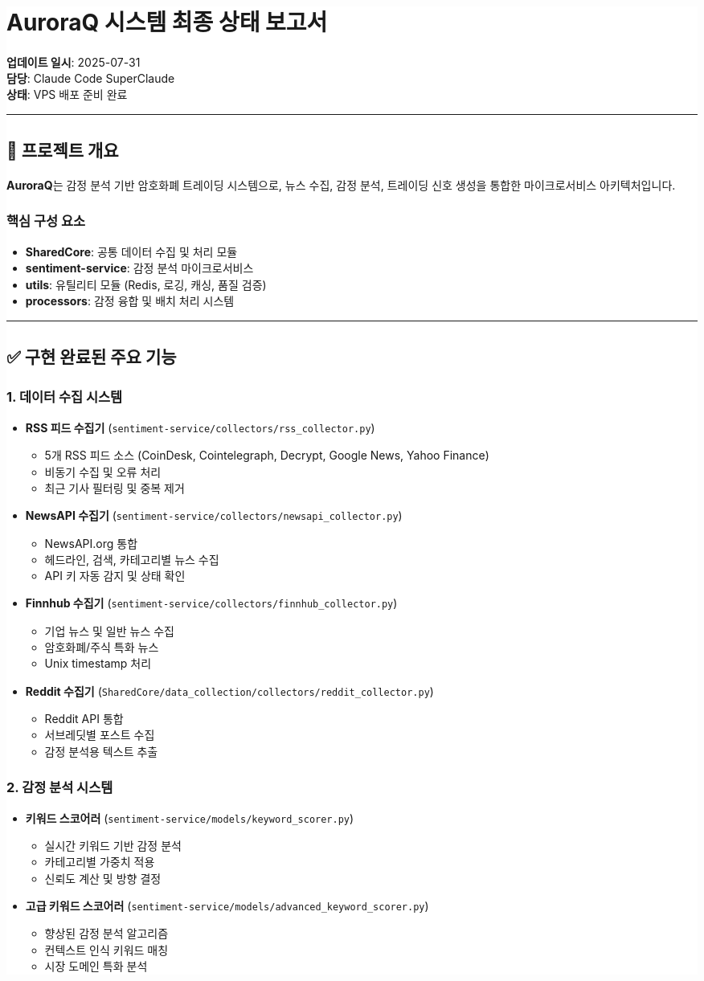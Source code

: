 # AuroraQ 시스템 최종 상태 보고서

**업데이트 일시**: 2025-07-31  
**담당**: Claude Code SuperClaude  
**상태**: VPS 배포 준비 완료

---

## 🎯 프로젝트 개요

**AuroraQ**는 감정 분석 기반 암호화폐 트레이딩 시스템으로, 뉴스 수집, 감정 분석, 트레이딩 신호 생성을 통합한 마이크로서비스 아키텍처입니다.

### 핵심 구성 요소
- **SharedCore**: 공통 데이터 수집 및 처리 모듈
- **sentiment-service**: 감정 분석 마이크로서비스
- **utils**: 유틸리티 모듈 (Redis, 로깅, 캐싱, 품질 검증)
- **processors**: 감정 융합 및 배치 처리 시스템

---

## ✅ 구현 완료된 주요 기능

### 1. 데이터 수집 시스템
- **RSS 피드 수집기** (`sentiment-service/collectors/rss_collector.py`)
  - 5개 RSS 피드 소스 (CoinDesk, Cointelegraph, Decrypt, Google News, Yahoo Finance)
  - 비동기 수집 및 오류 처리
  - 최근 기사 필터링 및 중복 제거

- **NewsAPI 수집기** (`sentiment-service/collectors/newsapi_collector.py`)
  - NewsAPI.org 통합
  - 헤드라인, 검색, 카테고리별 뉴스 수집
  - API 키 자동 감지 및 상태 확인

- **Finnhub 수집기** (`sentiment-service/collectors/finnhub_collector.py`)
  - 기업 뉴스 및 일반 뉴스 수집
  - 암호화폐/주식 특화 뉴스
  - Unix timestamp 처리

- **Reddit 수집기** (`SharedCore/data_collection/collectors/reddit_collector.py`)
  - Reddit API 통합
  - 서브레딧별 포스트 수집
  - 감정 분석용 텍스트 추출

### 2. 감정 분석 시스템
- **키워드 스코어러** (`sentiment-service/models/keyword_scorer.py`)
  - 실시간 키워드 기반 감정 분석
  - 카테고리별 가중치 적용
  - 신뢰도 계산 및 방향 결정

- **고급 키워드 스코어러** (`sentiment-service/models/advanced_keyword_scorer.py`)
  - 향상된 감정 분석 알고리즘
  - 컨텍스트 인식 키워드 매칭
  - 시장 도메인 특화 분석
